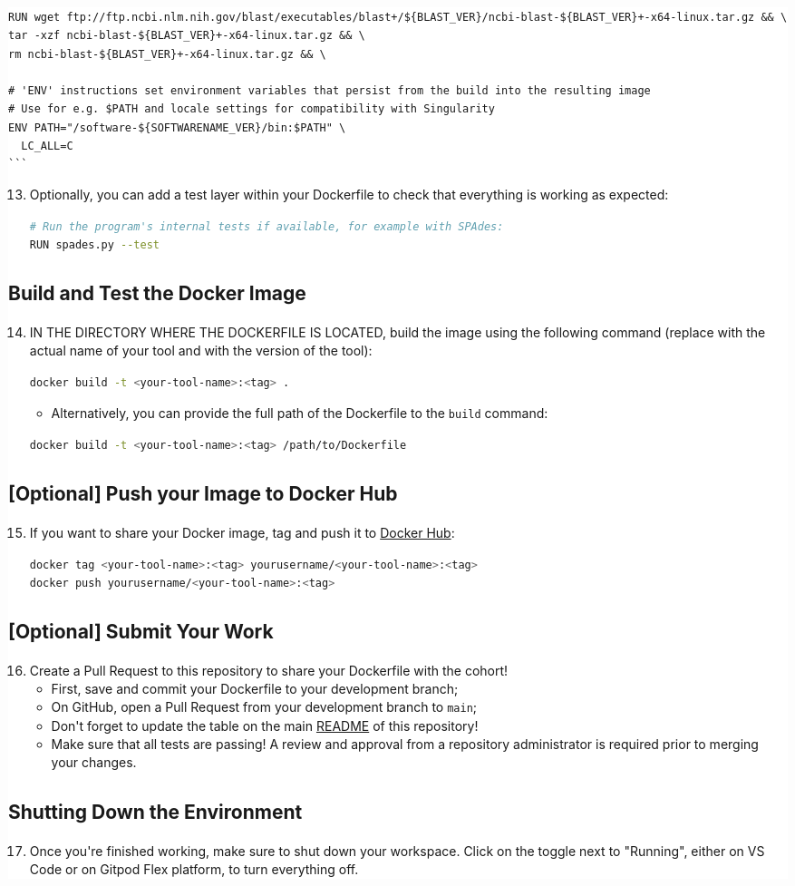     RUN wget ftp://ftp.ncbi.nlm.nih.gov/blast/executables/blast+/${BLAST_VER}/ncbi-blast-${BLAST_VER}+-x64-linux.tar.gz && \
    tar -xzf ncbi-blast-${BLAST_VER}+-x64-linux.tar.gz && \
    rm ncbi-blast-${BLAST_VER}+-x64-linux.tar.gz && \

    # 'ENV' instructions set environment variables that persist from the build into the resulting image
    # Use for e.g. $PATH and locale settings for compatibility with Singularity
    ENV PATH="/software-${SOFTWARENAME_VER}/bin:$PATH" \
      LC_ALL=C
    ```

13. Optionally, you can add a test layer within your Dockerfile to check that everything is working as expected:
    ```bash
    # Run the program's internal tests if available, for example with SPAdes:
    RUN spades.py --test
    ```

## Build and Test the Docker Image

14. IN THE DIRECTORY WHERE THE DOCKERFILE IS LOCATED, build the image using the following command (replace <your-tool-name> with the actual name of your tool and <tag> with the version of the tool):
    ```bash
    docker build -t <your-tool-name>:<tag> .
    ```
    - Alternatively, you can provide the full path of the Dockerfile to the `build` command:
    ```bash
    docker build -t <your-tool-name>:<tag> /path/to/Dockerfile
    ```

## [Optional] Push your Image to Docker Hub

15. If you want to share your Docker image, tag and push it to [Docker Hub](https://hub.docker.com/):
    ```bash
    docker tag <your-tool-name>:<tag> yourusername/<your-tool-name>:<tag>
    docker push yourusername/<your-tool-name>:<tag>
    ```

## [Optional] Submit Your Work

16. Create a Pull Request to this repository to share your Dockerfile with the cohort! 
    - First, save and commit your Dockerfile to your development branch;
    - On GitHub, open a Pull Request from your development branch to `main`;
    - Don't forget to update the table on the main [README](../README.md#available-docker-images) of this repository!
    - Make sure that all tests are passing! A review and approval from a repository administrator is required prior to merging your changes. 

## Shutting Down the Environment

17. Once you're finished working, make sure to shut down your workspace. Click on the toggle next to "Running", either on VS Code or on Gitpod Flex platform, to turn everything off.

